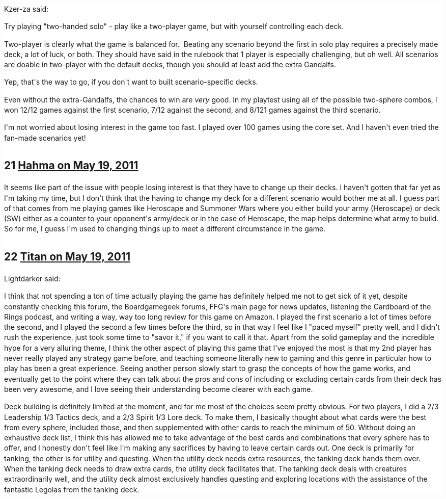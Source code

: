 Kzer-za said:

Try playing "two-handed solo" - play like a two-player game, but with yourself controlling each deck.

Two-player is clearly what the game is balanced for.  Beating any scenario beyond the first in solo play requires a precisely made deck, a lot of luck, or both. They should have said in the rulebook that 1 player is especially challenging, but oh well. All scenarios are doable in two-player with the default decks, though you should at least add the extra Gandalfs.

Yep, that's the way to go, if you don't want to built scenario-specific decks.

Even without the extra-Gandalfs, the chances to win are _very_ good. In my playtest using all of the possible two-sphere combos, I won 12/12 games against the first scenario, 7/12 against the second, and 8/121 games against the third scenario.

I'm not worried about losing interest in the game too fast. I played over 100 games using the core set. And I haven't even tried the fan-made scenarios yet!

## 21 [Hahma on May 19, 2011](https://community.fantasyflightgames.com/topic/46977-beginning-to-lose-interrest-already/?do=findComment&comment=471170)

It seems like part of the issue with people losing interest is that they have to change up their decks. I haven't gotten that far yet as I'm taking my time, but I don't think that the having to change my deck for a different scenario would bother me at all. I guess part of that comes from me playing games like Heroscape and Summoner Wars where you either build your army (Heroscape) or deck (SW) either as a counter to your opponent's army/deck or in the case of Heroscape, the map helps determine what army to build. So for me, I guess I'm used to changing things up to meet a different circumstance in the game.

## 22 [Titan on May 19, 2011](https://community.fantasyflightgames.com/topic/46977-beginning-to-lose-interrest-already/?do=findComment&comment=471245)

Lightdarker said:

I think that not spending a ton of time actually playing the game has definitely helped me not to get sick of it yet, despite constantly checking this forum, the Boardgamegeek forums, FFG's main page for news updates, listening the Cardboard of the Rings podcast, and writing a way, way too long review for this game on Amazon. I played the first scenario a lot of times before the second, and I played the second a few times before the third, so in that way I feel like I "paced myself" pretty well, and I didn't rush the experience, just took some time to "savor it," if you want to call it that. Apart from the solid gameplay and the incredible hype for a very alluring theme, I think the other aspect of playing this game that I've enjoyed the most is that my 2nd player has never really played any strategy game before, and teaching someone literally new to gaming and this genre in particular how to play has been a great experience. Seeing another person slowly start to grasp the concepts of how the game works, and eventually get to the point where they can talk about the pros and cons of including or excluding certain cards from their deck has been very awesome, and I love seeing their understanding become clearer with each game.


Deck building is definitely limited at the moment, and for me most of the choices seem pretty obvious. For two players, I did a 2/3 Leadership 1/3 Tactics deck, and a 2/3 Spirit 1/3 Lore deck. To make them, I basically thought about what cards were the best from every sphere, included those, and then supplemented with other cards to reach the minimum of 50. Without doing an exhaustive deck list, I think this has allowed me to take advantage of the best cards and combinations that every sphere has to offer, and I honestly don't feel like I'm making any sacrifices by having to leave certain cards out. One deck is primarily for tanking, the other is for utility and questing. When the utility deck needs extra resources, the tanking deck hands them over. When the tanking deck needs to draw extra cards, the utility deck facilitates that. The tanking deck deals with creatures extraordinarily well, and the utility deck almost exclusively handles questing and exploring locations with the assistance of the fantastic Legolas from the tanking deck.
